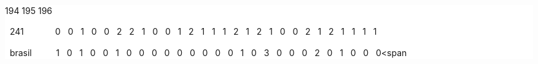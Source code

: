 </span><span class="crayon-cn">194</span><span class="crayon-h">
</span><span class="crayon-cn">195</span><span class="crayon-h">
</span><span class="crayon-cn">196</span>

<span class="crayon-h">  </span><span class="crayon-cn">241</span><span
class="crayon-h">             </span><span
class="crayon-cn">0</span><span class="crayon-h">   </span><span
class="crayon-cn">0</span><span class="crayon-h">   </span><span
class="crayon-cn">1</span><span class="crayon-h">   </span><span
class="crayon-cn">0</span><span class="crayon-h">   </span><span
class="crayon-cn">0</span><span class="crayon-h">   </span><span
class="crayon-cn">2</span><span class="crayon-h">   </span><span
class="crayon-cn">2</span><span class="crayon-h">   </span><span
class="crayon-cn">1</span><span class="crayon-h">   </span><span
class="crayon-cn">0</span><span class="crayon-h">   </span><span
class="crayon-cn">0</span><span class="crayon-h">   </span><span
class="crayon-cn">1</span><span class="crayon-h">   </span><span
class="crayon-cn">2</span><span class="crayon-h">   </span><span
class="crayon-cn">1</span><span class="crayon-h">   </span><span
class="crayon-cn">1</span><span class="crayon-h">   </span><span
class="crayon-cn">1</span><span class="crayon-h">   </span><span
class="crayon-cn">2</span><span class="crayon-h">   </span><span
class="crayon-cn">1</span><span class="crayon-h">   </span><span
class="crayon-cn">2</span><span class="crayon-h">   </span><span
class="crayon-cn">1</span><span class="crayon-h">   </span><span
class="crayon-cn">0</span><span class="crayon-h">   </span><span
class="crayon-cn">0</span><span class="crayon-h">   </span><span
class="crayon-cn">2</span><span class="crayon-h">   </span><span
class="crayon-cn">1</span><span class="crayon-h">   </span><span
class="crayon-cn">2</span><span class="crayon-h">   </span><span
class="crayon-cn">1</span><span class="crayon-h">   </span><span
class="crayon-cn">1</span><span class="crayon-h">   </span><span
class="crayon-cn">1</span><span class="crayon-h">   </span><span
class="crayon-cn">1</span>

<span class="crayon-h">  </span><span
class="crayon-i">brasil</span><span
class="crayon-h">          </span><span class="crayon-cn">1</span><span
class="crayon-h">   </span><span class="crayon-cn">0</span><span
class="crayon-h">   </span><span class="crayon-cn">1</span><span
class="crayon-h">   </span><span class="crayon-cn">0</span><span
class="crayon-h">   </span><span class="crayon-cn">0</span><span
class="crayon-h">   </span><span class="crayon-cn">1</span><span
class="crayon-h">   </span><span class="crayon-cn">0</span><span
class="crayon-h">   </span><span class="crayon-cn">0</span><span
class="crayon-h">   </span><span class="crayon-cn">0</span><span
class="crayon-h">   </span><span class="crayon-cn">0</span><span
class="crayon-h">   </span><span class="crayon-cn">0</span><span
class="crayon-h">   </span><span class="crayon-cn">0</span><span
class="crayon-h">   </span><span class="crayon-cn">0</span><span
class="crayon-h">   </span><span class="crayon-cn">0</span><span
class="crayon-h">   </span><span class="crayon-cn">0</span><span
class="crayon-h">   </span><span class="crayon-cn">1</span><span
class="crayon-h">   </span><span class="crayon-cn">0</span><span
class="crayon-h">   </span><span class="crayon-cn">3</span><span
class="crayon-h">   </span><span class="crayon-cn">0</span><span
class="crayon-h">   </span><span class="crayon-cn">0</span><span
class="crayon-h">   </span><span class="crayon-cn">0</span><span
class="crayon-h">   </span><span class="crayon-cn">2</span><span
class="crayon-h">   </span><span class="crayon-cn">0</span><span
class="crayon-h">   </span><span class="crayon-cn">1</span><span
class="crayon-h">   </span><span class="crayon-cn">0</span><span
class="crayon-h">   </span><span class="crayon-cn">0</span><span
class="crayon-h">   </span><span class="crayon-cn">0</span><span